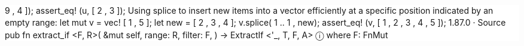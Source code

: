9
,
4
]);
assert_eq!
(u, [
2
,
3
]);
Using
splice
to insert new items into a vector efficiently at a specific position
indicated by an empty range:
let
mut
v =
vec!
[
1
,
5
];
let
new = [
2
,
3
,
4
];
v.splice(
1
..
1
, new);
assert_eq!
(v, [
1
,
2
,
3
,
4
,
5
]);
1.87.0
·
Source
pub fn
extract_if
<F, R>(
    &mut self,
    range: R,
    filter: F,
) ->
ExtractIf
<'_, T, F, A>
ⓘ
where
    F:
FnMut